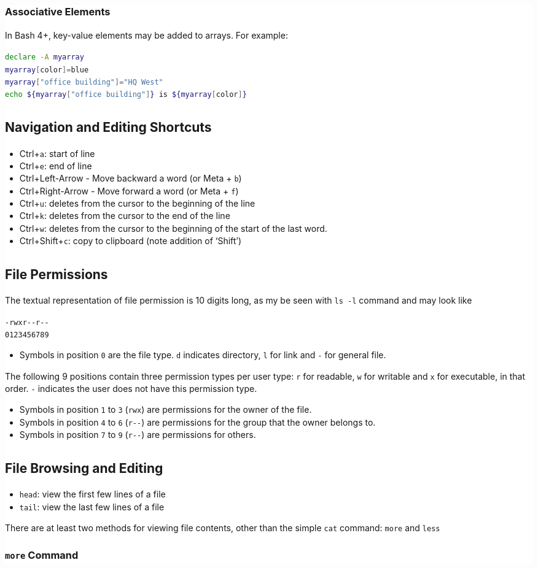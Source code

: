 ### Associative Elements

In Bash 4+, key-value elements may be added to arrays. For example:

``` bash
declare -A myarray
myarray[color]=blue
myarray["office building"]="HQ West"
echo ${myarray["office building"]} is ${myarray[color]}
```

## Navigation and Editing Shortcuts

- Ctrl+`a`: start of line
- Ctrl+`e`: end of line
- Ctrl+Left-Arrow - Move backward a word (or Meta + `b`)
- Ctrl+Right-Arrow - Move forward a word (or Meta + `f`)
- Ctrl+`u`: deletes from the cursor to the beginning of the line
- Ctrl+`k`: deletes from the cursor to the end of the line
- Ctrl+`w`: deletes from the cursor to the beginning of the start of the
  last word.
- Ctrl+Shift+`c`: copy to clipboard (note addition of ‘Shift’)

## File Permissions

The textual representation of file permission is 10 digits long, as my
be seen with `ls -l` command and may look like

    -rwxr--r--
    0123456789

- Symbols in position `0` are the file type. `d` indicates directory,
  `l` for link and `-` for general file.

The following 9 positions contain three permission types per user type:
`r` for readable, `w` for writable and `x` for executable, in that
order. `-` indicates the user does not have this permission type.

- Symbols in position `1` to `3` (`rwx`) are permissions for the owner
  of the file.
- Symbols in position `4` to `6` (`r--`) are permissions for the group
  that the owner belongs to.
- Symbols in position `7` to `9` (`r--`) are permissions for others.

## File Browsing and Editing

- `head`: view the first few lines of a file
- `tail`: view the last few lines of a file

There are at least two methods for viewing file contents, other than the
simple `cat` command: `more` and `less`

### `more` Command
